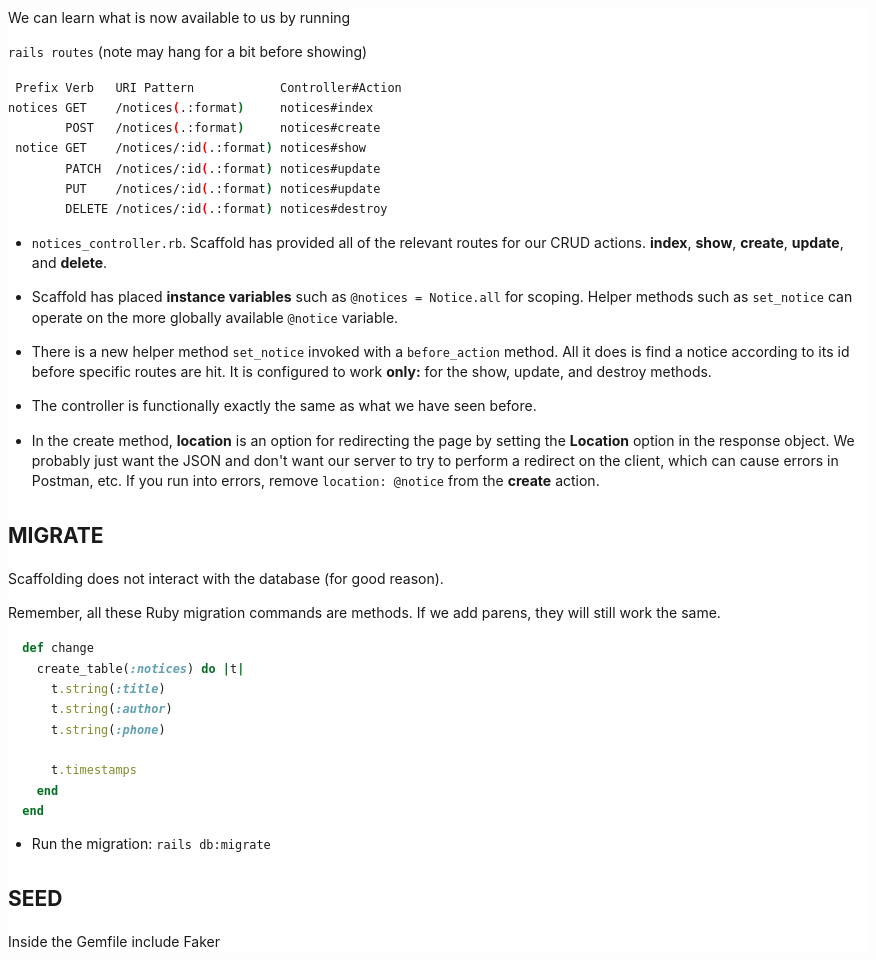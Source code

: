 We can learn what is now available to us by running

`rails routes` (note may hang for a bit before showing)

```bash
 Prefix Verb   URI Pattern            Controller#Action
notices GET    /notices(.:format)     notices#index
        POST   /notices(.:format)     notices#create
 notice GET    /notices/:id(.:format) notices#show
        PATCH  /notices/:id(.:format) notices#update
        PUT    /notices/:id(.:format) notices#update
        DELETE /notices/:id(.:format) notices#destroy
```

- `notices_controller.rb`. Scaffold has provided all of the relevant routes for our CRUD actions.
  **index**, **show**, **create**, **update**, and **delete**.

- Scaffold has placed **instance variables** such as `@notices = Notice.all` for scoping. Helper methods such as `set_notice` can operate on the more globally available `@notice` variable.

- There is a new helper method `set_notice` invoked with a `before_action` method. All it does is find a notice according to its id before specific routes are hit. It is configured to work **only:** for the show, update, and destroy methods.

- The controller is functionally exactly the same as what we have seen before.

- In the create method, **location** is an option for redirecting the page by setting the **Location** option in the response object. We probably just want the JSON and don't want our server to try to perform a redirect on the client, which can cause errors in Postman, etc. If you run into errors, remove `location: @notice` from the **create** action.

## MIGRATE

Scaffolding does not interact with the database (for good reason).

Remember, all these Ruby migration commands are methods. If we add parens, they will still work the same.

```ruby
  def change
    create_table(:notices) do |t|
      t.string(:title)
      t.string(:author)
      t.string(:phone)

      t.timestamps
    end
  end
```

- Run the migration: `rails db:migrate`

## SEED

Inside the Gemfile include Faker
